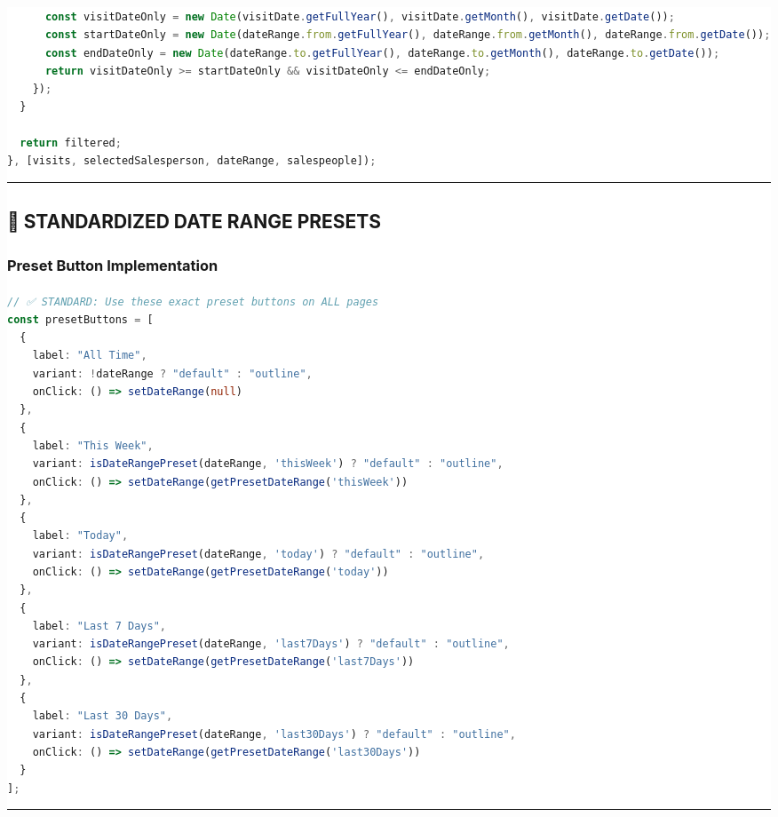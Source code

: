 ```typescript
      const visitDateOnly = new Date(visitDate.getFullYear(), visitDate.getMonth(), visitDate.getDate());
      const startDateOnly = new Date(dateRange.from.getFullYear(), dateRange.from.getMonth(), dateRange.from.getDate());
      const endDateOnly = new Date(dateRange.to.getFullYear(), dateRange.to.getMonth(), dateRange.to.getDate());
      return visitDateOnly >= startDateOnly && visitDateOnly <= endDateOnly;
    });
  }

  return filtered;
}, [visits, selectedSalesperson, dateRange, salespeople]);
```

---

## 📅 **STANDARDIZED DATE RANGE PRESETS**

### **Preset Button Implementation**

```typescript
// ✅ STANDARD: Use these exact preset buttons on ALL pages
const presetButtons = [
  {
    label: "All Time",
    variant: !dateRange ? "default" : "outline",
    onClick: () => setDateRange(null)
  },
  {
    label: "This Week",
    variant: isDateRangePreset(dateRange, 'thisWeek') ? "default" : "outline",
    onClick: () => setDateRange(getPresetDateRange('thisWeek'))
  },
  {
    label: "Today",
    variant: isDateRangePreset(dateRange, 'today') ? "default" : "outline",
    onClick: () => setDateRange(getPresetDateRange('today'))
  },
  {
    label: "Last 7 Days",
    variant: isDateRangePreset(dateRange, 'last7Days') ? "default" : "outline",
    onClick: () => setDateRange(getPresetDateRange('last7Days'))
  },
  {
    label: "Last 30 Days",
    variant: isDateRangePreset(dateRange, 'last30Days') ? "default" : "outline",
    onClick: () => setDateRange(getPresetDateRange('last30Days'))
  }
];
```

---